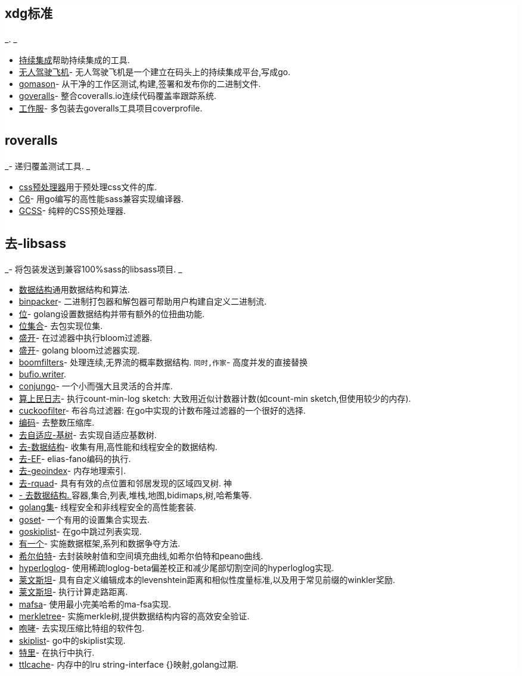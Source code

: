 ## xdg标准

_. _

-   [持续集成](https://github.com/drone/drone)帮助持续集成的工具. 
-   [无人驾驶飞机](https://github.com/nikogura/gomason)- 无人驾驶飞机是一个建立在码头上的持续集成平台,写成go. 
-   [gomason](https://github.com/mattn/goveralls)- 从干净的工作区测试,构建,签署和发布你的二进制文件. 
-   [goveralls](https://github.com/go-playground/overalls)- 整合coveralls.io连续代码覆盖率跟踪系统. 
-   [工作服](https://github.com/LawrenceWoodman/roveralls)- 多包装去goveralls工具项目coverprofile. 

## roveralls

_- 递归覆盖测试工具. _

-   [css预处理器](https://github.com/c9s/c6)用于预处理css文件的库. 
-   [C6](https://github.com/yosssi/gcss)- 用go编写的高性能sass兼容实现编译器. 
-   [GCSS](https://github.com/wellington/go-libsass)- 纯粹的CSS预处理器. 

## 去-libsass

_- 将包装发送到兼容100%sass的libsass项目. _

-   [数据结构](https://github.com/zhuangsirui/binpacker)通用数据结构和算法. 
-   [binpacker](https://github.com/yourbasic/bit)- 二进制打包器和解包器可帮助用户构建自定义二进制流. 
-   [位](https://github.com/willf/bitset)-  golang设置数据结构并带有额外的位扭曲功能. 
-   [位集合](https://github.com/zhenjl/bloom)- 去包实现位集. 
-   [盛开](https://github.com/yourbasic/bloom)- 在过滤器中执行bloom过滤器. 
-   [盛开](https://github.com/tylertreat/BoomFilters)-  golang bloom过滤器实现. 
-   [boomfilters](https://github.com/free/concurrent-writer)- 处理连续,无界流的概率数据结构. `同时,作家`- 高度并发的直接替换
-   [bufio.writer](https://github.com/InVisionApp/conjungo). 
-   [conjungo](https://github.com/seiflotfy/count-min-log)- 一个小而强大且灵活的合并库. 
-   [算上民日志](https://github.com/seiflotfy/cuckoofilter)- 执行count-min-log sketch: 大致用近似计数器计数(如count-min sketch,但使用较少的内存). 
-   [cuckoofilter](https://github.com/zhenjl/encoding)- 布谷鸟过滤器: 在go中实现的计数布隆过滤器的一个很好的选择. 
-   [编码](https://github.com/plar/go-adaptive-radix-tree)- 去整数压缩库. 
-   [去自适应-基树](https://github.com/Workiva/go-datastructures)- 去实现自适应基数树. 
-   [去-数据结构](https://github.com/amallia/go-ef)- 收集有用,高性能和线程安全的数据结构. 
-   [去-EF](https://github.com/hailocab/go-geoindex)-  elias-fano编码的执行. 
-   [去-geoindex](https://github.com/aurelien-rainone/go-rquad)- 内存地理索引. 
-   [去-rquad](https://github.com/emirpasic/gods)- 具有有效的点位置和邻居发现的区域四叉树. 神
-   [- 去数据结构. ](https://github.com/deckarep/golang-set)容器,集合,列表,堆栈,地图,bidimaps,树,哈希集等. 
-   [golang集](https://github.com/zoumo/goset)- 线程安全和非线程安全的高性能套装. 
-   [goset](https://github.com/ryszard/goskiplist)- 一个有用的设置集合实现去. 
-   [goskiplist](https://github.com/kniren/gota)- 在go中跳过列表实现. 
-   [有一个](https://github.com/google/hilbert)- 实施数据框架,系列和数据争夺方法. 
-   [希尔伯特](https://github.com/axiomhq/hyperloglog)- 去封装映射值和空间填充曲线,如希尔伯特和peano曲线. 
-   [hyperloglog](https://github.com/agext/levenshtein)- 使用稀疏loglog-beta偏差校正和减少尾部切割空间的hyperloglog实​​现. 
-   [莱文斯坦](https://github.com/agnivade/levenshtein)- 具有自定义编辑成本的levenshtein距离和相似性度量标准,以及用于常见前缀的winkler奖励. 
-   [莱文斯坦](https://github.com/smartystreets/mafsa)- 执行计算走路距离. 
-   [mafsa](https://github.com/cbergoon/merkletree)- 使用最小完美哈希的ma-fsa实现. 
-   [merkletree](https://github.com/RoaringBitmap/roaring)- 实施merkle树,提供数据结构内容的高效安全验证. 
-   [咆哮](https://github.com/gansidui/skiplist)- 去实现压缩比特组的软件包. 
-   [skiplist](https://github.com/derekparker/trie)-  go中的skiplist实现. 
-   [特里](https://github.com/diegobernardes/ttlcache)- 在执行中执行. 
-   [ttlcache](https://github.com/willf/bloom)- 内存中的lru string-interface {}映射,golang过期. 

